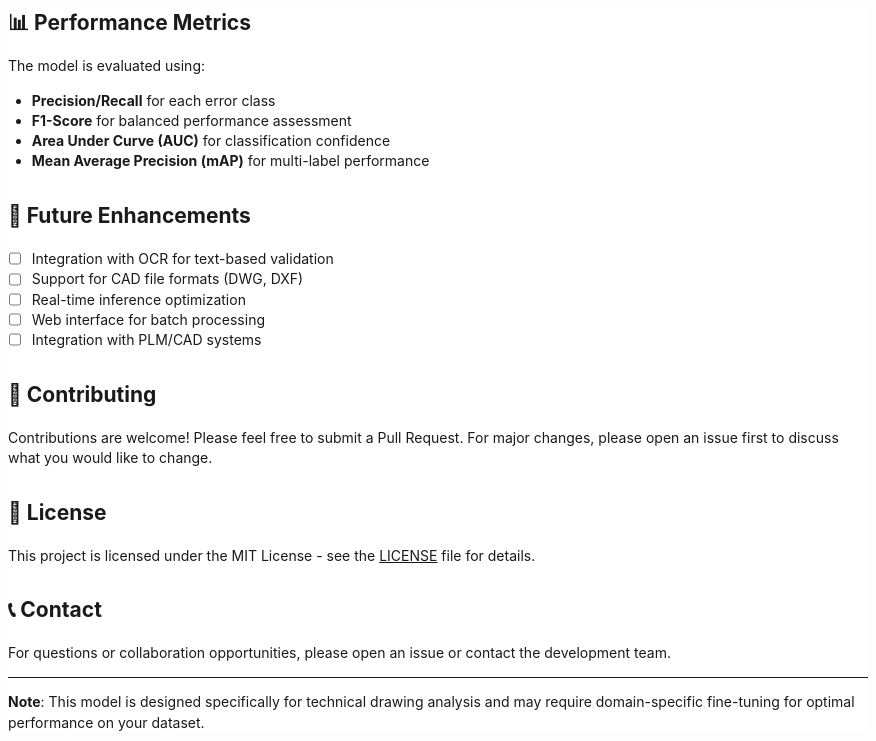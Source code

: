 ## 📊 Performance Metrics

The model is evaluated using:
- **Precision/Recall** for each error class
- **F1-Score** for balanced performance assessment
- **Area Under Curve (AUC)** for classification confidence
- **Mean Average Precision (mAP)** for multi-label performance

## 🚀 Future Enhancements

- [ ] Integration with OCR for text-based validation
- [ ] Support for CAD file formats (DWG, DXF)
- [ ] Real-time inference optimization
- [ ] Web interface for batch processing
- [ ] Integration with PLM/CAD systems

## 🤝 Contributing

Contributions are welcome! Please feel free to submit a Pull Request. For major changes, please open an issue first to discuss what you would like to change.

## 📝 License

This project is licensed under the MIT License - see the [LICENSE](LICENSE) file for details.

## 📞 Contact

For questions or collaboration opportunities, please open an issue or contact the development team.

---

**Note**: This model is designed specifically for technical drawing analysis and may require domain-specific fine-tuning for optimal performance on your dataset.
